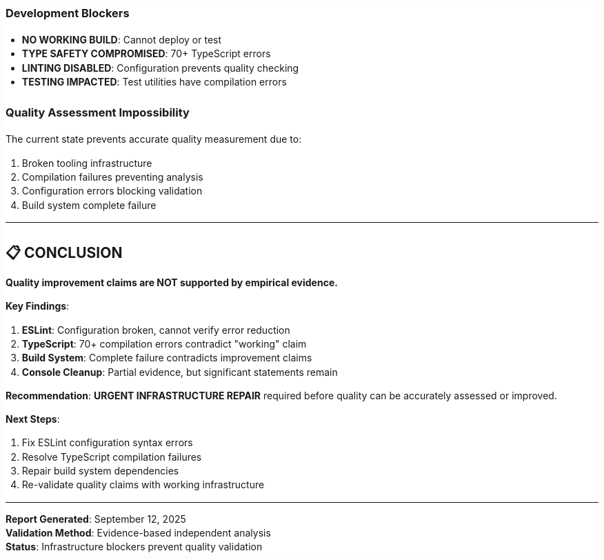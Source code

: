 ### Development Blockers
- **NO WORKING BUILD**: Cannot deploy or test
- **TYPE SAFETY COMPROMISED**: 70+ TypeScript errors
- **LINTING DISABLED**: Configuration prevents quality checking
- **TESTING IMPACTED**: Test utilities have compilation errors

### Quality Assessment Impossibility
The current state prevents accurate quality measurement due to:
1. Broken tooling infrastructure
2. Compilation failures preventing analysis
3. Configuration errors blocking validation
4. Build system complete failure

---

## 📋 CONCLUSION

**Quality improvement claims are NOT supported by empirical evidence.**

**Key Findings**:
1. **ESLint**: Configuration broken, cannot verify error reduction
2. **TypeScript**: 70+ compilation errors contradict "working" claim  
3. **Build System**: Complete failure contradicts improvement claims
4. **Console Cleanup**: Partial evidence, but significant statements remain

**Recommendation**: **URGENT INFRASTRUCTURE REPAIR** required before quality can be accurately assessed or improved.

**Next Steps**:
1. Fix ESLint configuration syntax errors
2. Resolve TypeScript compilation failures  
3. Repair build system dependencies
4. Re-validate quality claims with working infrastructure

---

**Report Generated**: September 12, 2025  
**Validation Method**: Evidence-based independent analysis  
**Status**: Infrastructure blockers prevent quality validation
